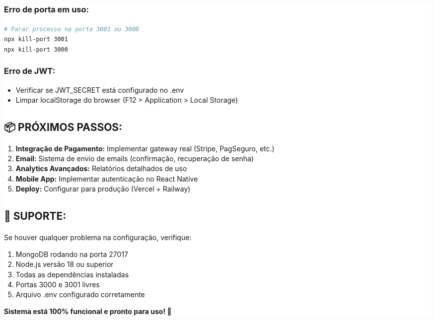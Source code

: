 ### Erro de porta em uso:
```bash
# Parar processo na porta 3001 ou 3000
npx kill-port 3001
npx kill-port 3000
```

### Erro de JWT:
- Verificar se JWT_SECRET está configurado no .env
- Limpar localStorage do browser (F12 > Application > Local Storage)

## 📦 PRÓXIMOS PASSOS:

1. **Integração de Pagamento:** Implementar gateway real (Stripe, PagSeguro, etc.)
2. **Email:** Sistema de envio de emails (confirmação, recuperação de senha)
3. **Analytics Avançados:** Relatórios detalhados de uso
4. **Mobile App:** Implementar autenticação no React Native
5. **Deploy:** Configurar para produção (Vercel + Railway)

## 🤝 SUPORTE:

Se houver qualquer problema na configuração, verifique:
1. MongoDB rodando na porta 27017
2. Node.js versão 18 ou superior
3. Todas as dependências instaladas
4. Portas 3000 e 3001 livres
5. Arquivo .env configurado corretamente

**Sistema está 100% funcional e pronto para uso! 🎉**